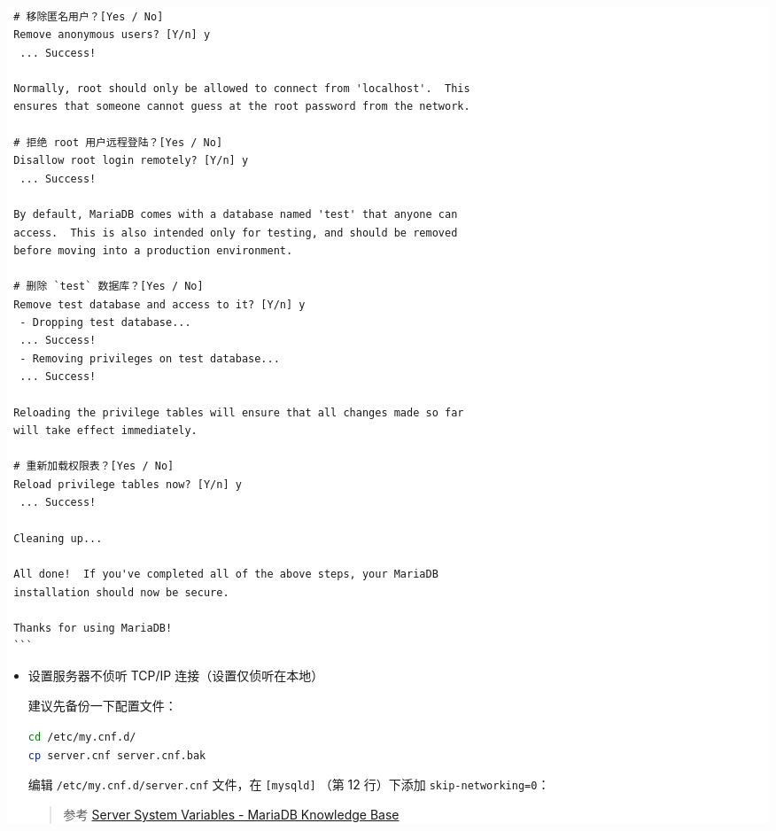      # 移除匿名用户？[Yes / No]
     Remove anonymous users? [Y/n] y
      ... Success!
     
     Normally, root should only be allowed to connect from 'localhost'.  This
     ensures that someone cannot guess at the root password from the network.
     
     # 拒绝 root 用户远程登陆？[Yes / No]
     Disallow root login remotely? [Y/n] y
      ... Success!
     
     By default, MariaDB comes with a database named 'test' that anyone can
     access.  This is also intended only for testing, and should be removed
     before moving into a production environment.
     
     # 删除 `test` 数据库？[Yes / No]
     Remove test database and access to it? [Y/n] y
      - Dropping test database...
      ... Success!
      - Removing privileges on test database...
      ... Success!
     
     Reloading the privilege tables will ensure that all changes made so far
     will take effect immediately.
     
     # 重新加载权限表？[Yes / No]
     Reload privilege tables now? [Y/n] y
      ... Success!
     
     Cleaning up...
     
     All done!  If you've completed all of the above steps, your MariaDB
     installation should now be secure.
     
     Thanks for using MariaDB!
     ```

   - 设置服务器不侦听 TCP/IP 连接（设置仅侦听在本地）

     建议先备份一下配置文件：

     ```sh
     cd /etc/my.cnf.d/
     cp server.cnf server.cnf.bak
     ```
     
     编辑 `/etc/my.cnf.d/server.cnf` 文件，在 `[mysqld]` （第 12 行）下添加 `skip-networking=0`：
  
     > 参考 [Server System Variables - MariaDB Knowledge Base](https://mariadb.com/kb/en/server-system-variables/#skip_networking)
  
